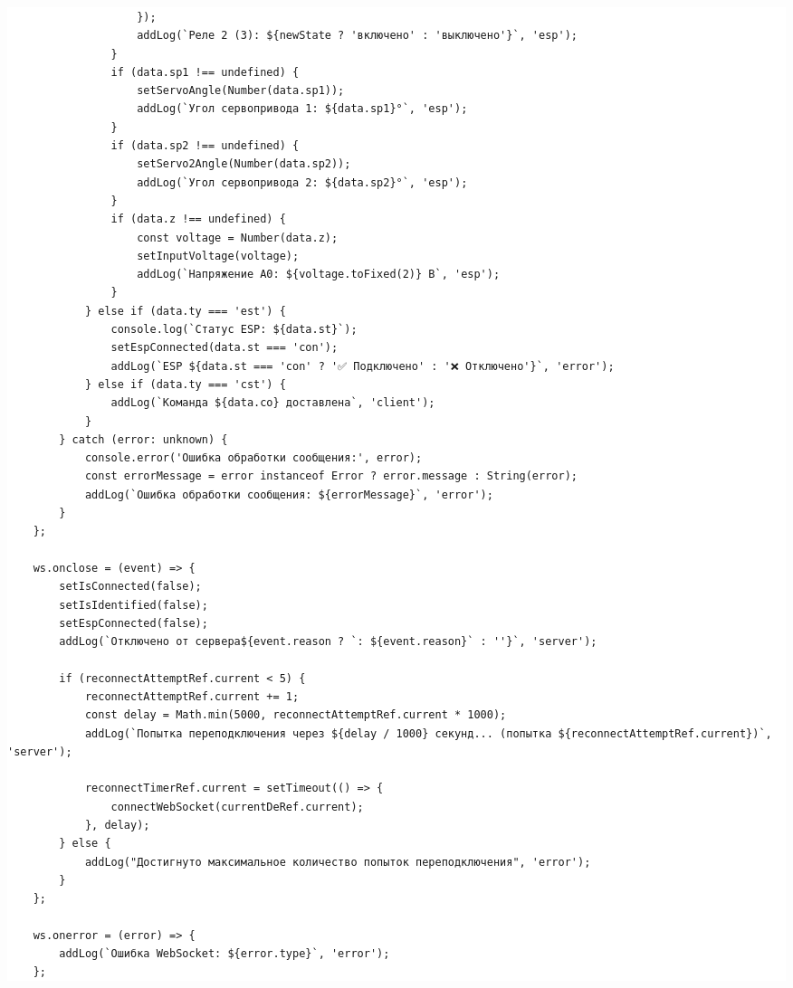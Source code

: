                         });
                        addLog(`Реле 2 (3): ${newState ? 'включено' : 'выключено'}`, 'esp');
                    }
                    if (data.sp1 !== undefined) {
                        setServoAngle(Number(data.sp1));
                        addLog(`Угол сервопривода 1: ${data.sp1}°`, 'esp');
                    }
                    if (data.sp2 !== undefined) {
                        setServo2Angle(Number(data.sp2));
                        addLog(`Угол сервопривода 2: ${data.sp2}°`, 'esp');
                    }
                    if (data.z !== undefined) {
                        const voltage = Number(data.z);
                        setInputVoltage(voltage);
                        addLog(`Напряжение A0: ${voltage.toFixed(2)} В`, 'esp');
                    }
                } else if (data.ty === 'est') {
                    console.log(`Статус ESP: ${data.st}`);
                    setEspConnected(data.st === 'con');
                    addLog(`ESP ${data.st === 'con' ? '✅ Подключено' : '❌ Отключено'}`, 'error');
                } else if (data.ty === 'cst') {
                    addLog(`Команда ${data.co} доставлена`, 'client');
                }
            } catch (error: unknown) {
                console.error('Ошибка обработки сообщения:', error);
                const errorMessage = error instanceof Error ? error.message : String(error);
                addLog(`Ошибка обработки сообщения: ${errorMessage}`, 'error');
            }
        };

        ws.onclose = (event) => {
            setIsConnected(false);
            setIsIdentified(false);
            setEspConnected(false);
            addLog(`Отключено от сервера${event.reason ? `: ${event.reason}` : ''}`, 'server');

            if (reconnectAttemptRef.current < 5) {
                reconnectAttemptRef.current += 1;
                const delay = Math.min(5000, reconnectAttemptRef.current * 1000);
                addLog(`Попытка переподключения через ${delay / 1000} секунд... (попытка ${reconnectAttemptRef.current})`, 'server');

                reconnectTimerRef.current = setTimeout(() => {
                    connectWebSocket(currentDeRef.current);
                }, delay);
            } else {
                addLog("Достигнуто максимальное количество попыток переподключения", 'error');
            }
        };

        ws.onerror = (error) => {
            addLog(`Ошибка WebSocket: ${error.type}`, 'error');
        };
